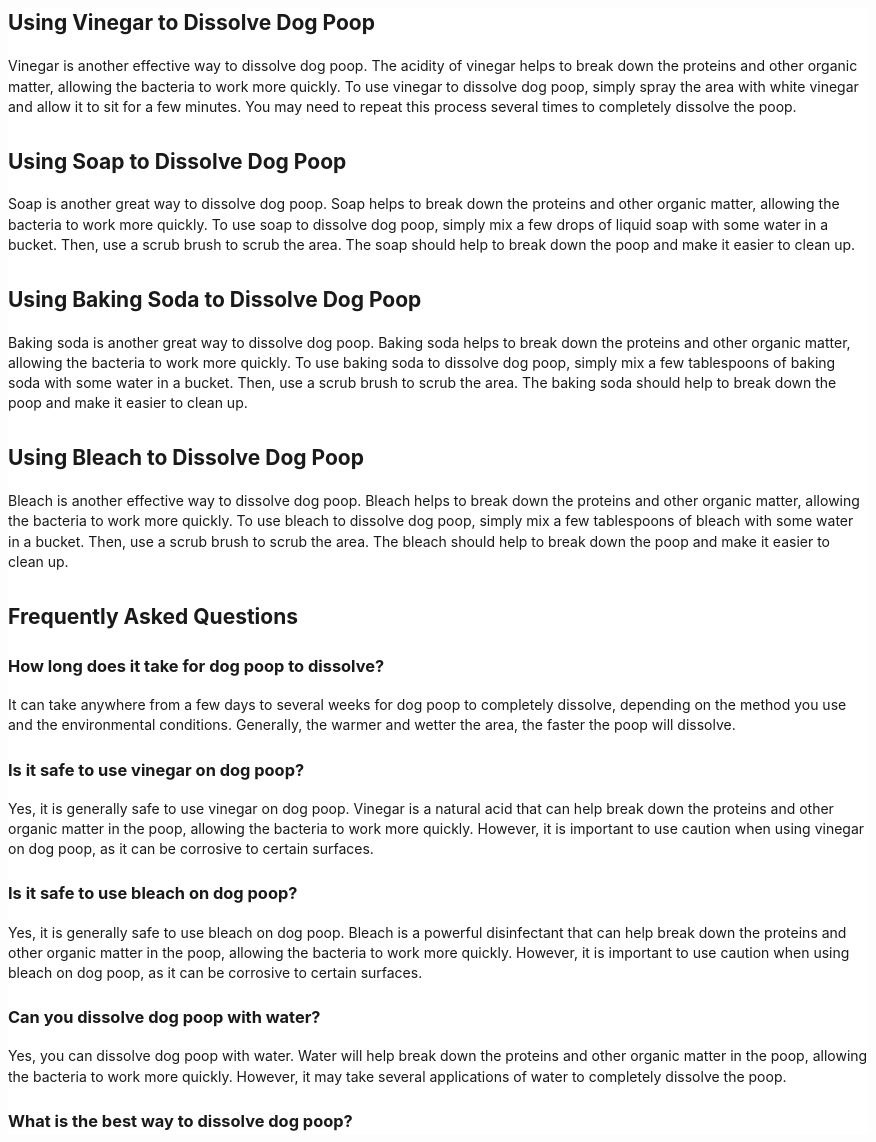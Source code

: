 <h2>Using Vinegar to Dissolve Dog Poop</h2>

<p>Vinegar is another effective way to dissolve dog poop. The acidity of vinegar helps to break down the proteins and other organic matter, allowing the bacteria to work more quickly. To use vinegar to dissolve dog poop, simply spray the area with white vinegar and allow it to sit for a few minutes. You may need to repeat this process several times to completely dissolve the poop.</p>

<h2>Using Soap to Dissolve Dog Poop</h2>

<p>Soap is another great way to dissolve dog poop. Soap helps to break down the proteins and other organic matter, allowing the bacteria to work more quickly. To use soap to dissolve dog poop, simply mix a few drops of liquid soap with some water in a bucket. Then, use a scrub brush to scrub the area. The soap should help to break down the poop and make it easier to clean up.</p>

<h2>Using Baking Soda to Dissolve Dog Poop</h2>

<p>Baking soda is another great way to dissolve dog poop. Baking soda helps to break down the proteins and other organic matter, allowing the bacteria to work more quickly. To use baking soda to dissolve dog poop, simply mix a few tablespoons of baking soda with some water in a bucket. Then, use a scrub brush to scrub the area. The baking soda should help to break down the poop and make it easier to clean up.</p>

<h2>Using Bleach to Dissolve Dog Poop</h2>

<p>Bleach is another effective way to dissolve dog poop. Bleach helps to break down the proteins and other organic matter, allowing the bacteria to work more quickly. To use bleach to dissolve dog poop, simply mix a few tablespoons of bleach with some water in a bucket. Then, use a scrub brush to scrub the area. The bleach should help to break down the poop and make it easier to clean up.</p>

<h2>Frequently Asked Questions</h2>

<h3>How long does it take for dog poop to dissolve?</h3>

<p>It can take anywhere from a few days to several weeks for dog poop to completely dissolve, depending on the method you use and the environmental conditions. Generally, the warmer and wetter the area, the faster the poop will dissolve.</p>

<h3>Is it safe to use vinegar on dog poop?</h3>

<p>Yes, it is generally safe to use vinegar on dog poop. Vinegar is a natural acid that can help break down the proteins and other organic matter in the poop, allowing the bacteria to work more quickly. However, it is important to use caution when using vinegar on dog poop, as it can be corrosive to certain surfaces.</p>

<h3>Is it safe to use bleach on dog poop?</h3>

<p>Yes, it is generally safe to use bleach on dog poop. Bleach is a powerful disinfectant that can help break down the proteins and other organic matter in the poop, allowing the bacteria to work more quickly. However, it is important to use caution when using bleach on dog poop, as it can be corrosive to certain surfaces.</p>

<h3>Can you dissolve dog poop with water?</h3>

<p>Yes, you can dissolve dog poop with water. Water will help break down the proteins and other organic matter in the poop, allowing the bacteria to work more quickly. However, it may take several applications of water to completely dissolve the poop.</p>

<h3>What is the best way to dissolve dog poop?</h3>
